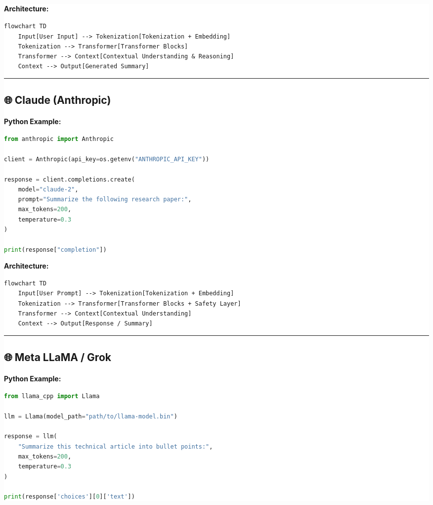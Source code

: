 **Architecture:**

```mermaid
flowchart TD
    Input[User Input] --> Tokenization[Tokenization + Embedding]
    Tokenization --> Transformer[Transformer Blocks]
    Transformer --> Context[Contextual Understanding & Reasoning]
    Context --> Output[Generated Summary]
```

---

## 🌐 Claude (Anthropic)

**Python Example:**

```python
from anthropic import Anthropic

client = Anthropic(api_key=os.getenv("ANTHROPIC_API_KEY"))

response = client.completions.create(
    model="claude-2",
    prompt="Summarize the following research paper:",
    max_tokens=200,
    temperature=0.3
)

print(response["completion"])
```

**Architecture:**

```mermaid
flowchart TD
    Input[User Prompt] --> Tokenization[Tokenization + Embedding]
    Tokenization --> Transformer[Transformer Blocks + Safety Layer]
    Transformer --> Context[Contextual Understanding]
    Context --> Output[Response / Summary]
```

---

## 🌐 Meta LLaMA / Grok

**Python Example:**

```python
from llama_cpp import Llama

llm = Llama(model_path="path/to/llama-model.bin")

response = llm(
    "Summarize this technical article into bullet points:",
    max_tokens=200,
    temperature=0.3
)

print(response['choices'][0]['text'])
```
